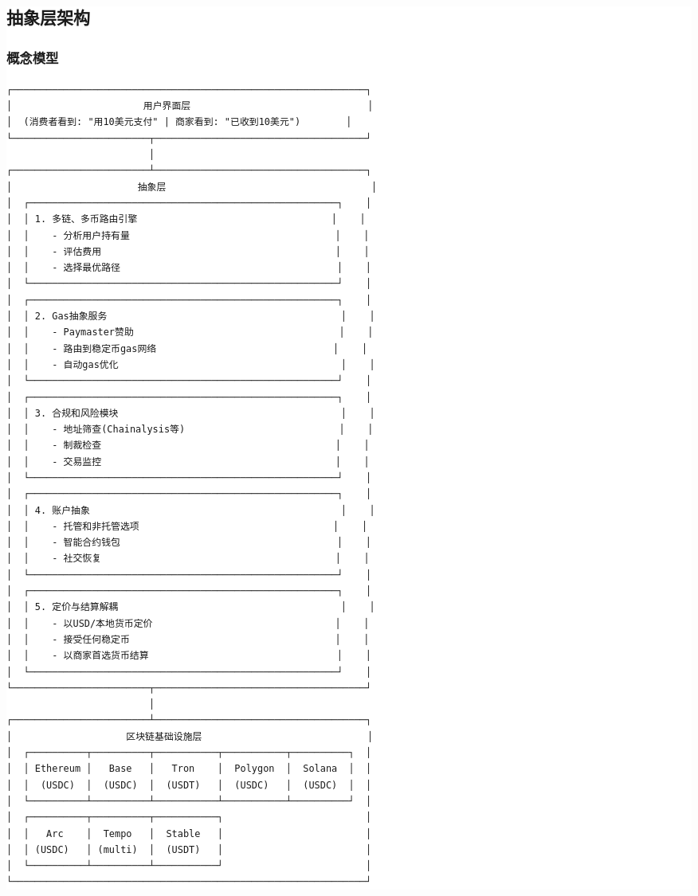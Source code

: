 
## <a name="abstraction-architecture"></a>抽象层架构

### 概念模型

```
┌──────────────────────────────────────────────────────────────┐
│                       用户界面层                               │
│  (消费者看到: "用10美元支付" | 商家看到: "已收到10美元")        │
└────────────────────────┬─────────────────────────────────────┘
                         │
┌────────────────────────┴─────────────────────────────────────┐
│                      抽象层                                    │
│  ┌──────────────────────────────────────────────────────┐    │
│  │ 1. 多链、多币路由引擎                                  │    │
│  │    - 分析用户持有量                                    │    │
│  │    - 评估费用                                         │    │
│  │    - 选择最优路径                                      │    │
│  └──────────────────────────────────────────────────────┘    │
│  ┌──────────────────────────────────────────────────────┐    │
│  │ 2. Gas抽象服务                                         │    │
│  │    - Paymaster赞助                                    │    │
│  │    - 路由到稳定币gas网络                               │    │
│  │    - 自动gas优化                                       │    │
│  └──────────────────────────────────────────────────────┘    │
│  ┌──────────────────────────────────────────────────────┐    │
│  │ 3. 合规和风险模块                                       │    │
│  │    - 地址筛查(Chainalysis等)                           │    │
│  │    - 制裁检查                                         │    │
│  │    - 交易监控                                         │    │
│  └──────────────────────────────────────────────────────┘    │
│  ┌──────────────────────────────────────────────────────┐    │
│  │ 4. 账户抽象                                            │    │
│  │    - 托管和非托管选项                                  │    │
│  │    - 智能合约钱包                                      │    │
│  │    - 社交恢复                                         │    │
│  └──────────────────────────────────────────────────────┘    │
│  ┌──────────────────────────────────────────────────────┐    │
│  │ 5. 定价与结算解耦                                       │    │
│  │    - 以USD/本地货币定价                                │    │
│  │    - 接受任何稳定币                                    │    │
│  │    - 以商家首选货币结算                                 │    │
│  └──────────────────────────────────────────────────────┘    │
└────────────────────────┬─────────────────────────────────────┘
                         │
┌────────────────────────┴─────────────────────────────────────┐
│                    区块链基础设施层                             │
│  ┌──────────┬──────────┬───────────┬───────────┬──────────┐  │
│  │ Ethereum │   Base   │   Tron    │  Polygon  │  Solana  │  │
│  │  (USDC)  │  (USDC)  │  (USDT)   │  (USDC)   │  (USDC)  │  │
│  └──────────┴──────────┴───────────┴───────────┴──────────┘  │
│  ┌──────────┬──────────┬───────────┐                         │
│  │   Arc    │  Tempo   │  Stable   │                         │
│  │ (USDC)   │ (multi)  │  (USDT)   │                         │
│  └──────────┴──────────┴───────────┘                         │
└──────────────────────────────────────────────────────────────┘
```
